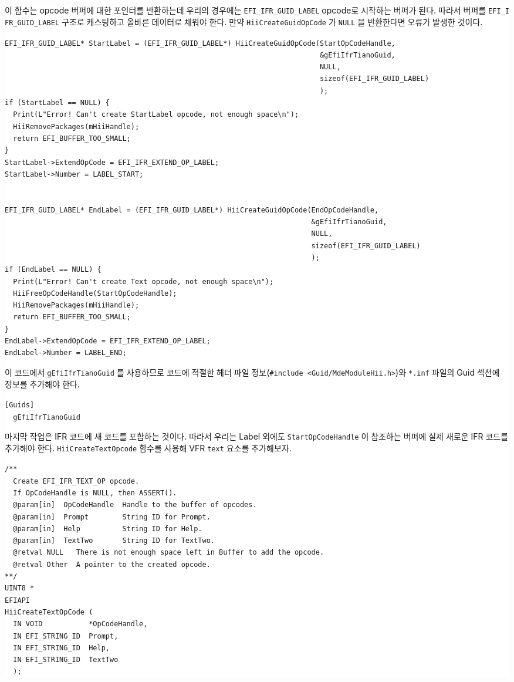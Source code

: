 이 함수는 opcode 버퍼에 대한 포인터를 반환하는데 우리의 경우에는 `EFI_IFR_GUID_LABEL` opcode로 시작하는 버퍼가 된다. 따라서 버퍼를 `EFI_IFR_GUID_LABEL` 구조로 캐스팅하고 올바른 데이터로 채워야 한다. 만약 `HiiCreateGuidOpCode` 가 `NULL` 을 반환한다면 오류가 발생한 것이다.

```
EFI_IFR_GUID_LABEL* StartLabel = (EFI_IFR_GUID_LABEL*) HiiCreateGuidOpCode(StartOpCodeHandle,
                                                                           &gEfiIfrTianoGuid,
                                                                           NULL,
                                                                           sizeof(EFI_IFR_GUID_LABEL)
                                                                           );
if (StartLabel == NULL) {
  Print(L"Error! Can't create StartLabel opcode, not enough space\n");
  HiiRemovePackages(mHiiHandle);
  return EFI_BUFFER_TOO_SMALL;
}
StartLabel->ExtendOpCode = EFI_IFR_EXTEND_OP_LABEL;
StartLabel->Number = LABEL_START;


EFI_IFR_GUID_LABEL* EndLabel = (EFI_IFR_GUID_LABEL*) HiiCreateGuidOpCode(EndOpCodeHandle,
                                                                         &gEfiIfrTianoGuid,
                                                                         NULL,
                                                                         sizeof(EFI_IFR_GUID_LABEL)
                                                                         );
if (EndLabel == NULL) {
  Print(L"Error! Can't create Text opcode, not enough space\n");
  HiiFreeOpCodeHandle(StartOpCodeHandle);
  HiiRemovePackages(mHiiHandle);
  return EFI_BUFFER_TOO_SMALL;
}
EndLabel->ExtendOpCode = EFI_IFR_EXTEND_OP_LABEL;
EndLabel->Number = LABEL_END;
```

이 코드에서 `gEfiIfrTianoGuid` 를 사용하므로 코드에 적절한 헤더 파일 정보(`#include <Guid/MdeModuleHii.h>`)와 `*.inf` 파일의 Guid 섹션에 정보를 추가해야 한다.

```
[Guids]
  gEfiIfrTianoGuid
```

마지막 작업은 IFR 코드에 새 코드를 포함하는 것이다. 따라서 우리는 Label 외에도 `StartOpCodeHandle` 이 참조하는 버퍼에 실제 새로운 IFR 코드를 추가해야 한다. `HiiCreateTextOpcode` 함수를 사용해 VFR `text` 요소를 추가해보자.

```
/**
  Create EFI_IFR_TEXT_OP opcode.
  If OpCodeHandle is NULL, then ASSERT().
  @param[in]  OpCodeHandle  Handle to the buffer of opcodes.
  @param[in]  Prompt        String ID for Prompt.
  @param[in]  Help          String ID for Help.
  @param[in]  TextTwo       String ID for TextTwo.
  @retval NULL   There is not enough space left in Buffer to add the opcode.
  @retval Other  A pointer to the created opcode.
**/
UINT8 *
EFIAPI
HiiCreateTextOpCode (
  IN VOID           *OpCodeHandle,
  IN EFI_STRING_ID  Prompt,
  IN EFI_STRING_ID  Help,
  IN EFI_STRING_ID  TextTwo
  );
```
